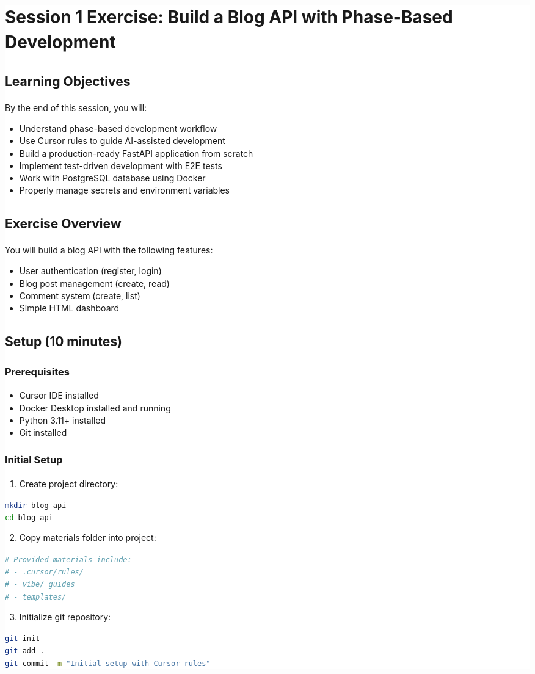 # Session 1 Exercise: Build a Blog API with Phase-Based Development

## Learning Objectives

By the end of this session, you will:
- Understand phase-based development workflow
- Use Cursor rules to guide AI-assisted development
- Build a production-ready FastAPI application from scratch
- Implement test-driven development with E2E tests
- Work with PostgreSQL database using Docker
- Properly manage secrets and environment variables

## Exercise Overview

You will build a blog API with the following features:
- User authentication (register, login)
- Blog post management (create, read)
- Comment system (create, list)
- Simple HTML dashboard

## Setup (10 minutes)

### Prerequisites
- Cursor IDE installed
- Docker Desktop installed and running
- Python 3.11+ installed
- Git installed

### Initial Setup

1. Create project directory:
```bash
mkdir blog-api
cd blog-api
```

2. Copy materials folder into project:
```bash
# Provided materials include:
# - .cursor/rules/
# - vibe/ guides
# - templates/
```

3. Initialize git repository:
```bash
git init
git add .
git commit -m "Initial setup with Cursor rules"
```
